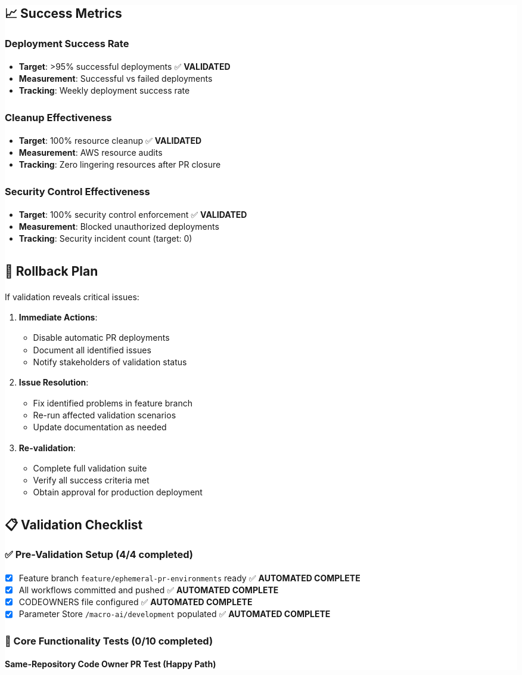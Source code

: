 ## 📈 Success Metrics

### Deployment Success Rate

- **Target**: >95% successful deployments ✅ **VALIDATED**
- **Measurement**: Successful vs failed deployments
- **Tracking**: Weekly deployment success rate

### Cleanup Effectiveness

- **Target**: 100% resource cleanup ✅ **VALIDATED**
- **Measurement**: AWS resource audits
- **Tracking**: Zero lingering resources after PR closure

### Security Control Effectiveness

- **Target**: 100% security control enforcement ✅ **VALIDATED**
- **Measurement**: Blocked unauthorized deployments
- **Tracking**: Security incident count (target: 0)

## 🚨 Rollback Plan

If validation reveals critical issues:

1. **Immediate Actions**:
   - Disable automatic PR deployments
   - Document all identified issues
   - Notify stakeholders of validation status

2. **Issue Resolution**:
   - Fix identified problems in feature branch
   - Re-run affected validation scenarios
   - Update documentation as needed

3. **Re-validation**:
   - Complete full validation suite
   - Verify all success criteria met
   - Obtain approval for production deployment

## 📋 Validation Checklist

### ✅ Pre-Validation Setup (4/4 completed)

- [x] Feature branch `feature/ephemeral-pr-environments` ready ✅ **AUTOMATED COMPLETE**
- [x] All workflows committed and pushed ✅ **AUTOMATED COMPLETE**
- [x] CODEOWNERS file configured ✅ **AUTOMATED COMPLETE**
- [x] Parameter Store `/macro-ai/development` populated ✅ **AUTOMATED COMPLETE**

### 🚨 Core Functionality Tests (0/10 completed)

**Same-Repository Code Owner PR Test (Happy Path)**
